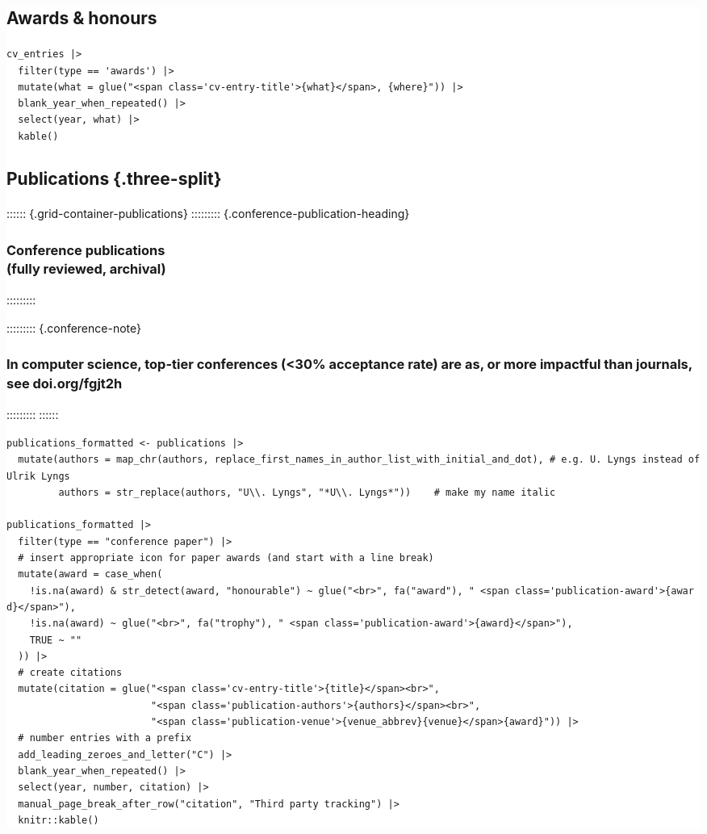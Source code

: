 ## Awards & honours
```{r}
cv_entries |> 
  filter(type == 'awards') |> 
  mutate(what = glue("<span class='cv-entry-title'>{what}</span>, {where}")) |>  
  blank_year_when_repeated() |> 
  select(year, what) |> 
  kable()
```


## Publications {.three-split}

:::::: {.grid-container-publications}
::::::::: {.conference-publication-heading}
<h3>Conference publications <br><span class="review-note">(fully reviewed, archival)</span></h3>
:::::::::

::::::::: {.conference-note}
<h3>In computer science, top-tier conferences (<30% acceptance rate) are as, or more impactful than journals, see doi.org/fgjt2h</h3>
:::::::::
::::::

<br class="pageBreak">

```{r}
publications_formatted <- publications |> 
  mutate(authors = map_chr(authors, replace_first_names_in_author_list_with_initial_and_dot), # e.g. U. Lyngs instead of Ulrik Lyngs
         authors = str_replace(authors, "U\\. Lyngs", "*U\\. Lyngs*"))    # make my name italic

publications_formatted |>
  filter(type == "conference paper") |> 
  # insert appropriate icon for paper awards (and start with a line break)
  mutate(award = case_when(
    !is.na(award) & str_detect(award, "honourable") ~ glue("<br>", fa("award"), " <span class='publication-award'>{award}</span>"),
    !is.na(award) ~ glue("<br>", fa("trophy"), " <span class='publication-award'>{award}</span>"),
    TRUE ~ ""
  )) |>
  # create citations
  mutate(citation = glue("<span class='cv-entry-title'>{title}</span><br>",
                         "<span class='publication-authors'>{authors}</span><br>",
                         "<span class='publication-venue'>{venue_abbrev}{venue}</span>{award}")) |> 
  # number entries with a prefix
  add_leading_zeroes_and_letter("C") |> 
  blank_year_when_repeated() |> 
  select(year, number, citation) |>
  manual_page_break_after_row("citation", "Third party tracking") |> 
  knitr::kable()
```
